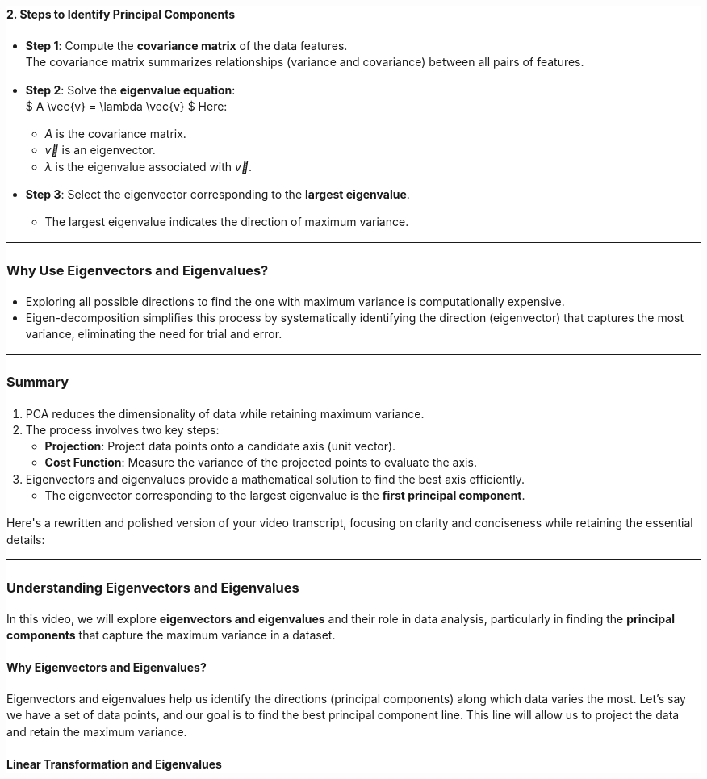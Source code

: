 #### 2. **Steps to Identify Principal Components**  

- **Step 1**: Compute the **covariance matrix** of the data features.  
     The covariance matrix summarizes relationships (variance and covariance) between all pairs of features.  
- **Step 2**: Solve the **eigenvalue equation**:  
     $
     A \vec{v} = \lambda \vec{v}
     $
     Here:
  - $A$ is the covariance matrix.
  - $\vec{v}$ is an eigenvector.
  - $\lambda$ is the eigenvalue associated with $\vec{v}$.  

- **Step 3**: Select the eigenvector corresponding to the **largest eigenvalue**.  
  - The largest eigenvalue indicates the direction of maximum variance.

---

### **Why Use Eigenvectors and Eigenvalues?**  

- Exploring all possible directions to find the one with maximum variance is computationally expensive.  
- Eigen-decomposition simplifies this process by systematically identifying the direction (eigenvector) that captures the most variance, eliminating the need for trial and error.

---

### **Summary**

1. PCA reduces the dimensionality of data while retaining maximum variance.
2. The process involves two key steps:
   - **Projection**: Project data points onto a candidate axis (unit vector).
   - **Cost Function**: Measure the variance of the projected points to evaluate the axis.
3. Eigenvectors and eigenvalues provide a mathematical solution to find the best axis efficiently.
   - The eigenvector corresponding to the largest eigenvalue is the **first principal component**.

Here's a rewritten and polished version of your video transcript, focusing on clarity and conciseness while retaining the essential details:

---

### **Understanding Eigenvectors and Eigenvalues**  

In this video, we will explore **eigenvectors and eigenvalues** and their role in data analysis, particularly in finding the **principal components** that capture the maximum variance in a dataset.  

#### **Why Eigenvectors and Eigenvalues?**  

Eigenvectors and eigenvalues help us identify the directions (principal components) along which data varies the most. Let’s say we have a set of data points, and our goal is to find the best principal component line. This line will allow us to project the data and retain the maximum variance.  

#### **Linear Transformation and Eigenvalues**  
